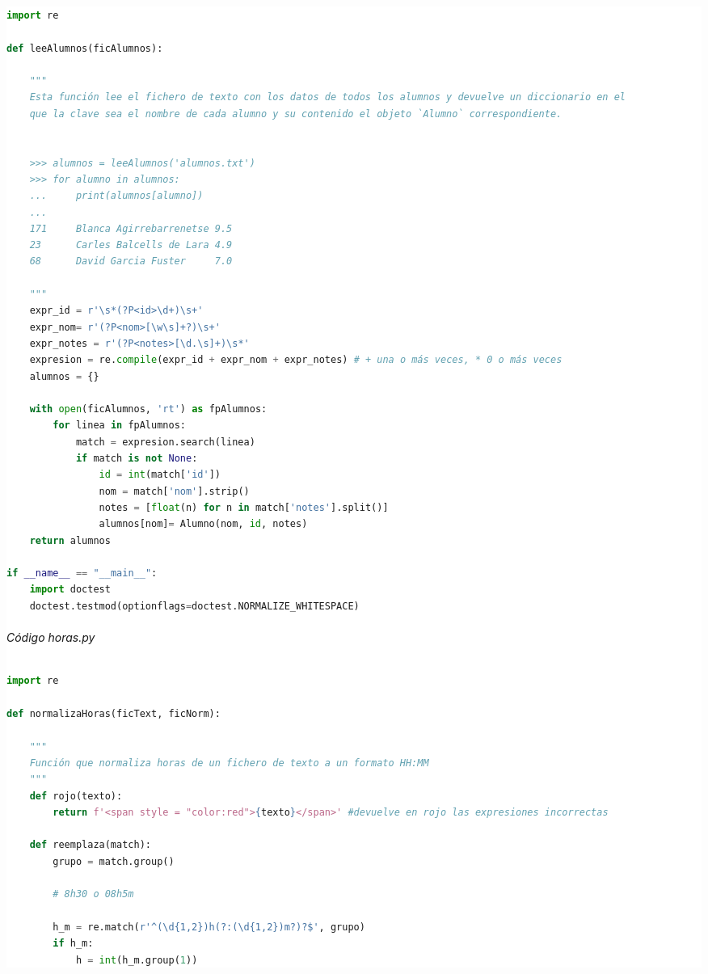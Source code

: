 ```python
import re

def leeAlumnos(ficAlumnos):

    """
    Esta función lee el fichero de texto con los datos de todos los alumnos y devuelve un diccionario en el 
    que la clave sea el nombre de cada alumno y su contenido el objeto `Alumno` correspondiente.


    >>> alumnos = leeAlumnos('alumnos.txt')
    >>> for alumno in alumnos:
    ...     print(alumnos[alumno])
    ...
    171     Blanca Agirrebarrenetse 9.5
    23      Carles Balcells de Lara 4.9
    68      David Garcia Fuster     7.0
    
    """
    expr_id = r'\s*(?P<id>\d+)\s+'
    expr_nom= r'(?P<nom>[\w\s]+?)\s+'
    expr_notes = r'(?P<notes>[\d.\s]+)\s*'
    expresion = re.compile(expr_id + expr_nom + expr_notes) # + una o más veces, * 0 o más veces
    alumnos = {}

    with open(ficAlumnos, 'rt') as fpAlumnos:
        for linea in fpAlumnos:
            match = expresion.search(linea)
            if match is not None:
                id = int(match['id'])
                nom = match['nom'].strip()
                notes = [float(n) for n in match['notes'].split()]
                alumnos[nom]= Alumno(nom, id, notes)
    return alumnos

if __name__ == "__main__":
    import doctest
    doctest.testmod(optionflags=doctest.NORMALIZE_WHITESPACE)


```
###### Código horas.py

```python
import re

def normalizaHoras(ficText, ficNorm):

    """
    Función que normaliza horas de un fichero de texto a un formato HH:MM
    """
    def rojo(texto):
        return f'<span style = "color:red">{texto}</span>' #devuelve en rojo las expresiones incorrectas

    def reemplaza(match):
        grupo = match.group()

        # 8h30 o 08h5m

        h_m = re.match(r'^(\d{1,2})h(?:(\d{1,2})m?)?$', grupo)
        if h_m:
            h = int(h_m.group(1))
```